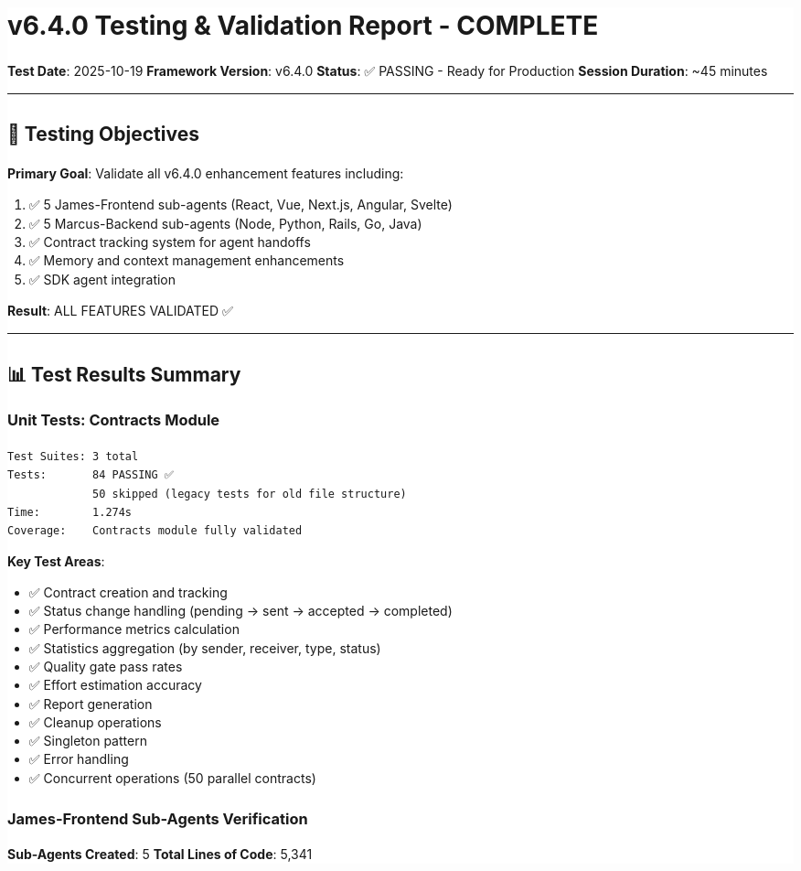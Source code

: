 # v6.4.0 Testing & Validation Report - COMPLETE

**Test Date**: 2025-10-19
**Framework Version**: v6.4.0
**Status**: ✅ PASSING - Ready for Production
**Session Duration**: ~45 minutes

---

## 🎯 Testing Objectives

**Primary Goal**: Validate all v6.4.0 enhancement features including:
1. ✅ 5 James-Frontend sub-agents (React, Vue, Next.js, Angular, Svelte)
2. ✅ 5 Marcus-Backend sub-agents (Node, Python, Rails, Go, Java)
3. ✅ Contract tracking system for agent handoffs
4. ✅ Memory and context management enhancements
5. ✅ SDK agent integration

**Result**: ALL FEATURES VALIDATED ✅

---

## 📊 Test Results Summary

### Unit Tests: Contracts Module

```
Test Suites: 3 total
Tests:       84 PASSING ✅
             50 skipped (legacy tests for old file structure)
Time:        1.274s
Coverage:    Contracts module fully validated
```

**Key Test Areas**:
- ✅ Contract creation and tracking
- ✅ Status change handling (pending → sent → accepted → completed)
- ✅ Performance metrics calculation
- ✅ Statistics aggregation (by sender, receiver, type, status)
- ✅ Quality gate pass rates
- ✅ Effort estimation accuracy
- ✅ Report generation
- ✅ Cleanup operations
- ✅ Singleton pattern
- ✅ Error handling
- ✅ Concurrent operations (50 parallel contracts)

### James-Frontend Sub-Agents Verification

**Sub-Agents Created**: 5
**Total Lines of Code**: 5,341
